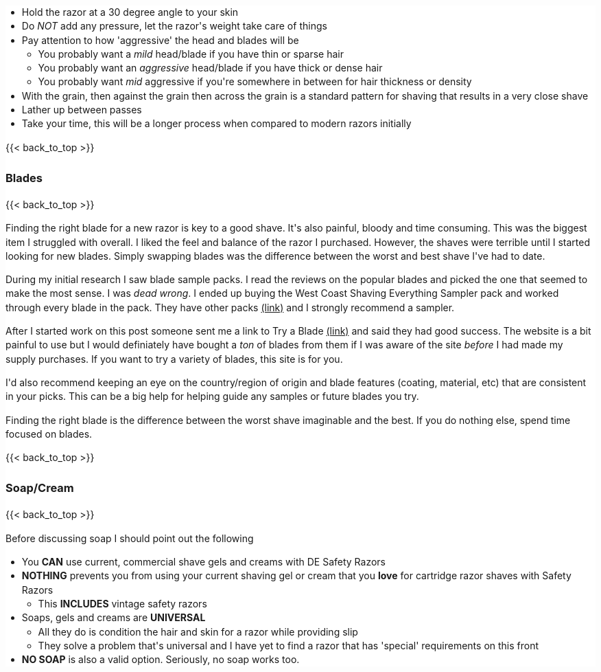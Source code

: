 - Hold the razor at a 30 degree angle to your skin
- Do _NOT_ add any pressure, let the razor's weight take care of things
- Pay attention to how 'aggressive' the head and blades will be
    - You probably want a _mild_ head/blade if you have thin or sparse hair
    - You probably want an _aggressive_ head/blade if you have thick or dense hair
    - You probably want _mid_ aggressive if you're somewhere in between for hair thickness or density
- With the grain, then against the grain then across the grain is a standard pattern for shaving that results in a very close shave
- Lather up between passes
- Take your time, this will be a longer process when compared to modern razors initially

{{< back_to_top >}}

### Blades
{{< back_to_top >}}

Finding the right blade for a new razor is key to a good shave. It's also painful, bloody and time consuming. This was the biggest item I struggled with overall. I liked the feel and balance of the razor I purchased. However, the shaves were terrible until I started looking for new blades. Simply swapping blades was the difference between the worst and best shave I've had to date.

During my initial research I saw blade sample packs. I read the reviews on the popular blades and picked the one that seemed to make the most sense. I was _dead wrong_. I ended up buying the West Coast Shaving Everything Sampler pack and worked through every blade in the pack. They have other packs [(link)](https://www.westcoastshaving.com/search.html?nsrt=0&mt=0&k=blade%20sample%20pack) and I strongly recommend a sampler.

After I started work on this post someone sent me a link to Try a Blade [(link)](http://tryablade.com/) and said they had good success. The website is a bit painful to use but I would definiately have bought a _ton_ of blades from them if I was aware of the site _before_ I had made my supply purchases. If you want to try a variety of blades, this site is for you.

I'd also recommend keeping an eye on the country/region of origin and blade features (coating, material, etc) that are consistent in your picks. This can be a big help for helping guide any samples or future blades you try.

Finding the right blade is the difference between the worst shave imaginable and the best. If you do nothing else, spend time focused on blades.

{{< back_to_top >}}

### Soap/Cream
{{< back_to_top >}}

Before discussing soap I should point out the following

- You **CAN** use current, commercial shave gels and creams with DE Safety Razors
- **NOTHING** prevents you from using your current shaving gel or cream that you **love** for cartridge razor shaves with Safety Razors
    - This **INCLUDES** vintage safety razors
- Soaps, gels and creams are **UNIVERSAL**
    - All they do is condition the hair and skin for a razor while providing slip
    - They solve a problem that's universal and I have yet to find a razor that has 'special' requirements on this front
- **NO SOAP** is also a valid option. Seriously, no soap works too.
